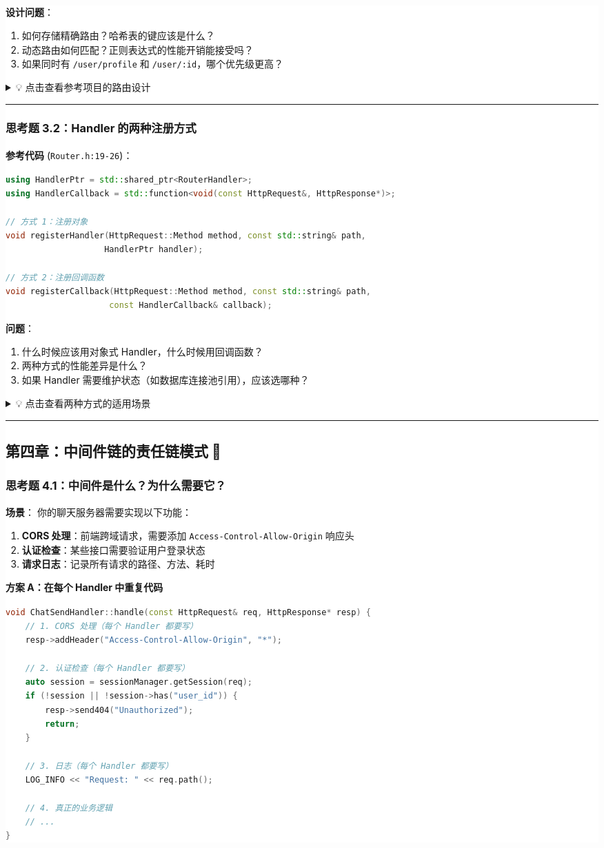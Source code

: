 **设计问题**：
1. 如何存储精确路由？哈希表的键应该是什么？
2. 动态路由如何匹配？正则表达式的性能开销能接受吗？
3. 如果同时有 `/user/profile` 和 `/user/:id`，哪个优先级更高？

<details><summary>💡 点击查看参考项目的路由设计</summary></details>

---

### 思考题 3.2：Handler 的两种注册方式

**参考代码** (`Router.h:19-26`)：
```cpp
using HandlerPtr = std::shared_ptr<RouterHandler>;
using HandlerCallback = std::function<void(const HttpRequest&, HttpResponse*)>;

// 方式 1：注册对象
void registerHandler(HttpRequest::Method method, const std::string& path,
                    HandlerPtr handler);

// 方式 2：注册回调函数
void registerCallback(HttpRequest::Method method, const std::string& path,
                     const HandlerCallback& callback);
```

**问题**：
1. 什么时候应该用对象式 Handler，什么时候用回调函数？
2. 两种方式的性能差异是什么？
3. 如果 Handler 需要维护状态（如数据库连接池引用），应该选哪种？

<details><summary>💡 点击查看两种方式的适用场景</summary></details>

---

## 第四章：中间件链的责任链模式 🔗

### 思考题 4.1：中间件是什么？为什么需要它？

**场景**：
你的聊天服务器需要实现以下功能：
1. **CORS 处理**：前端跨域请求，需要添加 `Access-Control-Allow-Origin` 响应头
2. **认证检查**：某些接口需要验证用户登录状态
3. **请求日志**：记录所有请求的路径、方法、耗时

**方案 A：在每个 Handler 中重复代码**
```cpp
void ChatSendHandler::handle(const HttpRequest& req, HttpResponse* resp) {
    // 1. CORS 处理（每个 Handler 都要写）
    resp->addHeader("Access-Control-Allow-Origin", "*");

    // 2. 认证检查（每个 Handler 都要写）
    auto session = sessionManager.getSession(req);
    if (!session || !session->has("user_id")) {
        resp->send404("Unauthorized");
        return;
    }

    // 3. 日志（每个 Handler 都要写）
    LOG_INFO << "Request: " << req.path();

    // 4. 真正的业务逻辑
    // ...
}
```
